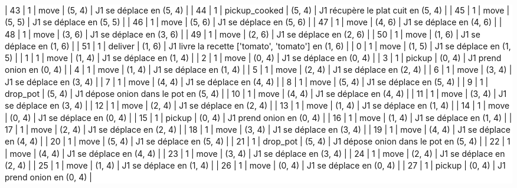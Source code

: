 |  43 | 1      | move         | (5, 4)   | J1 se déplace en (5, 4) |
|  44 | 1      | pickup_cooked | (5, 4)   | J1 récupère le plat cuit en (5, 4) |
|  45 | 1      | move         | (5, 5)   | J1 se déplace en (5, 5) |
|  46 | 1      | move         | (5, 6)   | J1 se déplace en (5, 6) |
|  47 | 1      | move         | (4, 6)   | J1 se déplace en (4, 6) |
|  48 | 1      | move         | (3, 6)   | J1 se déplace en (3, 6) |
|  49 | 1      | move         | (2, 6)   | J1 se déplace en (2, 6) |
|  50 | 1      | move         | (1, 6)   | J1 se déplace en (1, 6) |
|  51 | 1      | deliver      | (1, 6)   | J1 livre la recette ['tomato', 'tomato'] en (1, 6) |
|   0 | 1      | move         | (1, 5)   | J1 se déplace en (1, 5) |
|   1 | 1      | move         | (1, 4)   | J1 se déplace en (1, 4) |
|   2 | 1      | move         | (0, 4)   | J1 se déplace en (0, 4) |
|   3 | 1      | pickup       | (0, 4)   | J1 prend onion en (0, 4) |
|   4 | 1      | move         | (1, 4)   | J1 se déplace en (1, 4) |
|   5 | 1      | move         | (2, 4)   | J1 se déplace en (2, 4) |
|   6 | 1      | move         | (3, 4)   | J1 se déplace en (3, 4) |
|   7 | 1      | move         | (4, 4)   | J1 se déplace en (4, 4) |
|   8 | 1      | move         | (5, 4)   | J1 se déplace en (5, 4) |
|   9 | 1      | drop_pot     | (5, 4)   | J1 dépose onion dans le pot en (5, 4) |
|  10 | 1      | move         | (4, 4)   | J1 se déplace en (4, 4) |
|  11 | 1      | move         | (3, 4)   | J1 se déplace en (3, 4) |
|  12 | 1      | move         | (2, 4)   | J1 se déplace en (2, 4) |
|  13 | 1      | move         | (1, 4)   | J1 se déplace en (1, 4) |
|  14 | 1      | move         | (0, 4)   | J1 se déplace en (0, 4) |
|  15 | 1      | pickup       | (0, 4)   | J1 prend onion en (0, 4) |
|  16 | 1      | move         | (1, 4)   | J1 se déplace en (1, 4) |
|  17 | 1      | move         | (2, 4)   | J1 se déplace en (2, 4) |
|  18 | 1      | move         | (3, 4)   | J1 se déplace en (3, 4) |
|  19 | 1      | move         | (4, 4)   | J1 se déplace en (4, 4) |
|  20 | 1      | move         | (5, 4)   | J1 se déplace en (5, 4) |
|  21 | 1      | drop_pot     | (5, 4)   | J1 dépose onion dans le pot en (5, 4) |
|  22 | 1      | move         | (4, 4)   | J1 se déplace en (4, 4) |
|  23 | 1      | move         | (3, 4)   | J1 se déplace en (3, 4) |
|  24 | 1      | move         | (2, 4)   | J1 se déplace en (2, 4) |
|  25 | 1      | move         | (1, 4)   | J1 se déplace en (1, 4) |
|  26 | 1      | move         | (0, 4)   | J1 se déplace en (0, 4) |
|  27 | 1      | pickup       | (0, 4)   | J1 prend onion en (0, 4) |